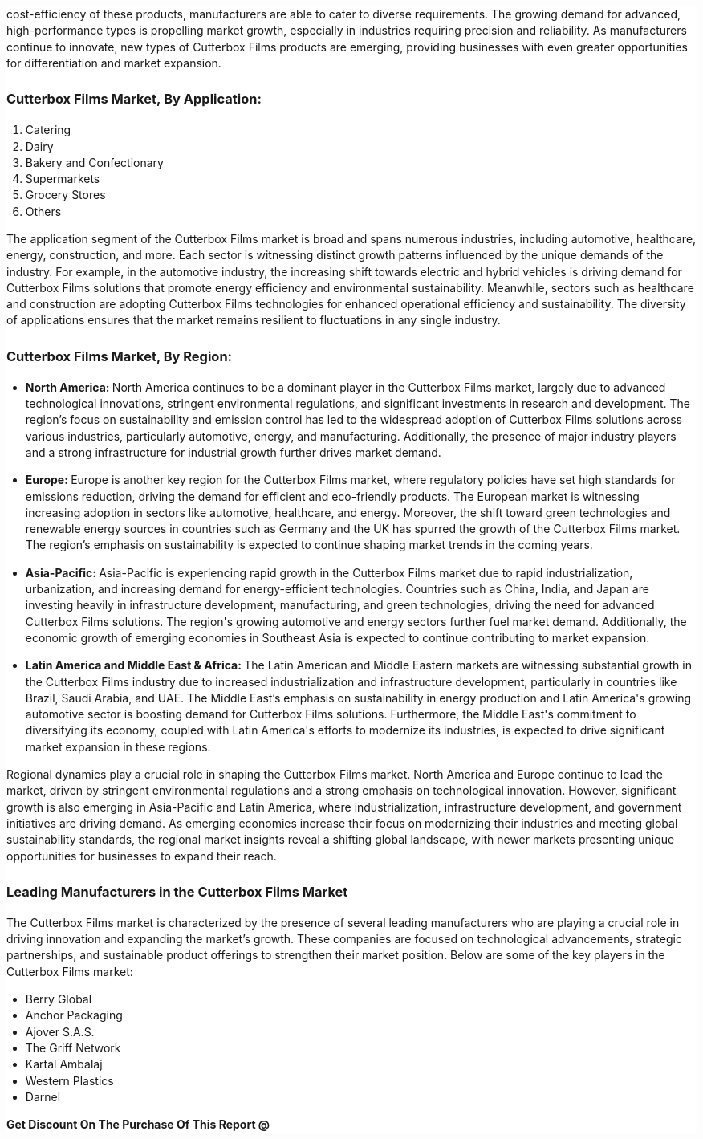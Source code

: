 cost-efficiency of these products, manufacturers are able to cater to diverse requirements. The growing demand for advanced, high-performance types is propelling market growth, especially in industries requiring precision and reliability. As manufacturers continue to innovate, new types of Cutterbox Films products are emerging, providing businesses with even greater opportunities for differentiation and market expansion.</p><h3>Cutterbox Films Market,&nbsp;By Application:</h3><ol><li>Catering<li> Dairy<li> Bakery and Confectionary<li> Supermarkets<li> Grocery Stores<li> Others</li></ol><p>The application segment of the Cutterbox Films market is broad and spans numerous industries, including automotive, healthcare, energy, construction, and more. Each sector is witnessing distinct growth patterns influenced by the unique demands of the industry. For example, in the automotive industry, the increasing shift towards electric and hybrid vehicles is driving demand for Cutterbox Films solutions that promote energy efficiency and environmental sustainability. Meanwhile, sectors such as healthcare and construction are adopting Cutterbox Films technologies for enhanced operational efficiency and sustainability. The diversity of applications ensures that the market remains resilient to fluctuations in any single industry.</p><h3>Cutterbox Films Market, By Region:</h3><ul><li><p><strong>North America:&nbsp;</strong>North America continues to be a dominant player in the Cutterbox Films market, largely due to advanced technological innovations, stringent environmental regulations, and significant investments in research and development. The region&rsquo;s focus on sustainability and emission control has led to the widespread adoption of Cutterbox Films solutions across various industries, particularly automotive, energy, and manufacturing. Additionally, the presence of major industry players and a strong infrastructure for industrial growth further drives market demand.</p></li><li><p><strong><strong>Europe:&nbsp;</strong></strong>Europe is another key region for the Cutterbox Films market, where regulatory policies have set high standards for emissions reduction, driving the demand for efficient and eco-friendly products. The European market is witnessing increasing adoption in sectors like automotive, healthcare, and energy. Moreover, the shift toward green technologies and renewable energy sources in countries such as Germany and the UK has spurred the growth of the Cutterbox Films market. The region&rsquo;s emphasis on sustainability is expected to continue shaping market trends in the coming years.</p></li><li><p><strong><strong>Asia-Pacific:&nbsp;</strong></strong>Asia-Pacific is experiencing rapid growth in the Cutterbox Films market due to rapid industrialization, urbanization, and increasing demand for energy-efficient technologies. Countries such as China, India, and Japan are investing heavily in infrastructure development, manufacturing, and green technologies, driving the need for advanced Cutterbox Films solutions. The region's growing automotive and energy sectors further fuel market demand. Additionally, the economic growth of emerging economies in Southeast Asia is expected to continue contributing to market expansion.</p></li><li><p><strong><strong>Latin America and Middle East &amp; Africa:&nbsp;</strong></strong>The Latin American and Middle Eastern markets are witnessing substantial growth in the Cutterbox Films industry due to increased industrialization and infrastructure development, particularly in countries like Brazil, Saudi Arabia, and UAE. The Middle East&rsquo;s emphasis on sustainability in energy production and Latin America's growing automotive sector is boosting demand for Cutterbox Films solutions. Furthermore, the Middle East's commitment to diversifying its economy, coupled with Latin America's efforts to modernize its industries, is expected to drive significant market expansion in these regions.</p></li></ul><p>Regional dynamics play a crucial role in shaping the Cutterbox Films market. North America and Europe continue to lead the market, driven by stringent environmental regulations and a strong emphasis on technological innovation. However, significant growth is also emerging in Asia-Pacific and Latin America, where industrialization, infrastructure development, and government initiatives are driving demand. As emerging economies increase their focus on modernizing their industries and meeting global sustainability standards, the regional market insights reveal a shifting global landscape, with newer markets presenting unique opportunities for businesses to expand their reach.</p><h3><strong>Leading Manufacturers in the Cutterbox Films Market</strong></h3><p>The Cutterbox Films market is characterized by the presence of several leading manufacturers who are playing a crucial role in driving innovation and expanding the market&rsquo;s growth. These companies are focused on technological advancements, strategic partnerships, and sustainable product offerings to strengthen their market position. Below are some of the key players in the Cutterbox Films market:</p></div><div class="article-main__content" data-test-id="publishing-text-block"><ul><li><span class="">Berry Global<li> Anchor Packaging<li> Ajover S.A.S.<li> The Griff Network<li> Kartal Ambalaj<li> Western Plastics<li> Darnel</span></li></ul></div><div class="article-main__content" data-test-id="publishing-text-block"><p><span class="font-[700]"><strong>Get Discount On The Purchase Of This Report @</strong>